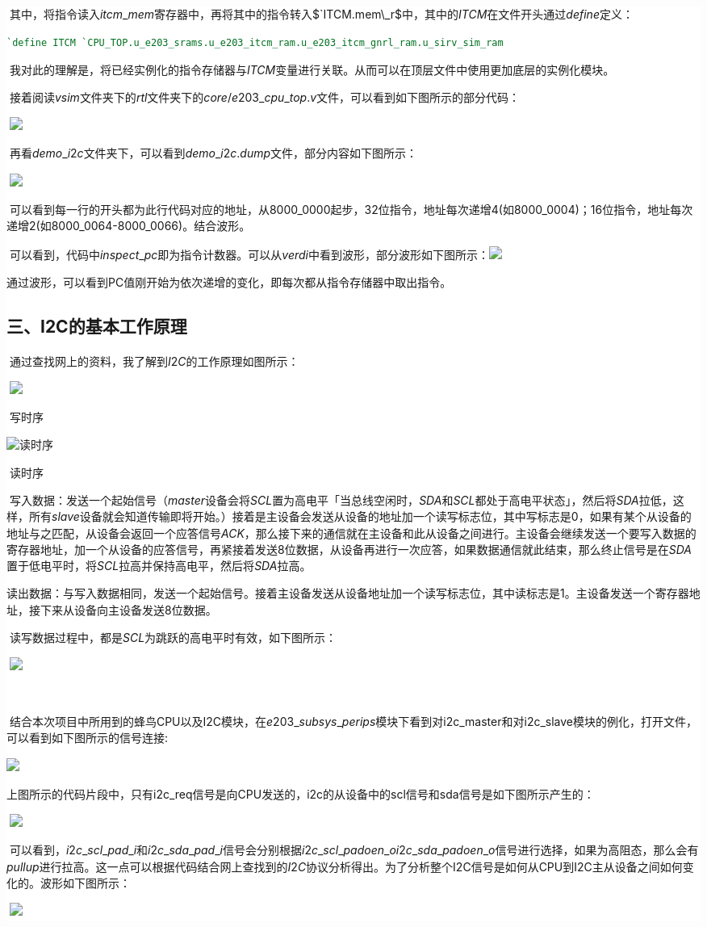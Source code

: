 ​		其中，将指令读入$itcm\_mem$寄存器中，再将其中的指令转入$`ITCM.mem\_r$中，其中的$ITCM$在文件开头通过$define$定义：

```verilog
`define ITCM `CPU_TOP.u_e203_srams.u_e203_itcm_ram.u_e203_itcm_gnrl_ram.u_sirv_sim_ram
```

​		我对此的理解是，将已经实例化的指令存储器与$ITCM$变量进行关联。从而可以在顶层文件中使用更加底层的实例化模块。

​		接着阅读$vsim$文件夹下的$rtl$文件夹下的$core/e203\_cpu\_top.v$文件，可以看到如下图所示的部分代码：

​												![](D:\Desktop\risc-v\LAB1-报告\图片\cpu部分代码.PNG)

​		再看$demo\_i2c$文件夹下，可以看到$demo\_i2c.dump$文件，部分内容如下图所示：

​		![](D:\Desktop\risc-v\LAB1-报告\图片\dump文件.PNG)

​		可以看到每一行的开头都为此行代码对应的地址，从$8000\_0000$起步，32位指令，地址每次递增4(如8000_0004)；16位指令，地址每次递增2(如8000_0064-8000_0066)。结合波形。

​		可以看到，代码中$inspect\_pc$即为指令计数器。可以从$verdi$中看到波形，部分波形如下图所示：![](D:\Desktop\risc-v\LAB1-报告\图片\pc值.PNG)

​		通过波形，可以看到PC值刚开始为依次递增的变化，即每次都从指令存储器中取出指令。

## 三、I2C的基本工作原理

​		通过查找网上的资料，我了解到$I2C$的工作原理如图所示：

​		                  ![](D:\Desktop\risc-v\LAB1-报告\图片\写时序.gif)

​																			                                 写时序

![读时序](D:\Desktop\risc-v\LAB1-报告\图片\读时序.gif)

​																			                                 读时序

​		写入数据：发送一个起始信号（$master$设备会将$SCL$置为高电平「当总线空闲时，$SDA$和$SCL$都处于高电平状态」，然后将$SDA$拉低，这样，所有$slave$设备就会知道传输即将开始。）接着是主设备会发送从设备的地址加一个读写标志位，其中写标志是$0$，如果有某个从设备的地址与之匹配，从设备会返回一个应答信号$ACK$，那么接下来的通信就在主设备和此从设备之间进行。主设备会继续发送一个要写入数据的寄存器地址，加一个从设备的应答信号，再紧接着发送8位数据，从设备再进行一次应答，如果数据通信就此结束，那么终止信号是在$SDA$置于低电平时，将$SCL$拉高并保持高电平，然后将$SDA$拉高。

​		读出数据：与写入数据相同，发送一个起始信号。接着主设备发送从设备地址加一个读写标志位，其中读标志是$1$。主设备发送一个寄存器地址，接下来从设备向主设备发送$8$位数据。

​		读写数据过程中，都是$SCL$为跳跃的高电平时有效，如下图所示：

​											![](D:\Desktop\risc-v\LAB1-报告\图片\数据有效.PNG)

​		

​		结合本次项目中所用到的蜂鸟CPU以及I2C模块，在$e203\_subsys\_perips$模块下看到对i2c_master和对i2c_slave模块的例化，打开文件，可以看到如下图所示的信号连接:

![](D:\Desktop\risc-v\LAB1-报告\图片\例化.PNG)

​		上图所示的代码片段中，只有i2c_req信号是向CPU发送的，i2c的从设备中的scl信号和sda信号是如下图所示产生的：

​							![](D:\Desktop\risc-v\LAB1-报告\图片\i2c_scl_sda.PNG)

​		可以看到，$i2c\_scl\_pad\_i$和$i2c\_sda\_pad\_i$信号会分别根据$i2c\_scl\_padoen\_o$$i2c\_sda\_padoen\_o$信号进行选择，如果为高阻态，那么会有$pullup$进行拉高。这一点可以根据代码结合网上查找到的$I2C$协议分析得出。为了分析整个I2C信号是如何从CPU到I2C主从设备之间如何变化的。波形如下图所示：

​		![](D:\Desktop\risc-v\LAB1-报告\图片\CPU-I2C.PNG)
